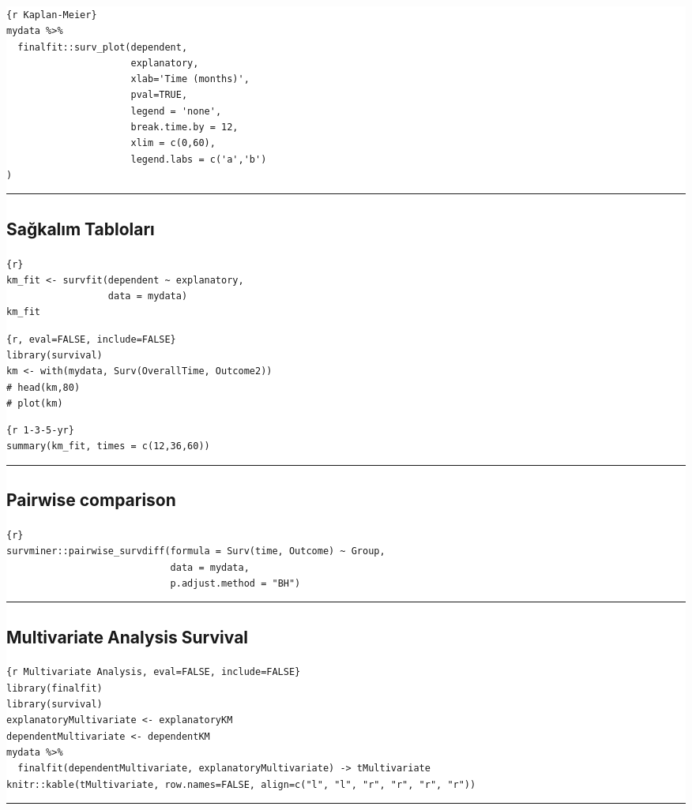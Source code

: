 ```
{r Kaplan-Meier}
mydata %>%
  finalfit::surv_plot(dependent,
                      explanatory,
                      xlab='Time (months)',
                      pval=TRUE,
                      legend = 'none',
                      break.time.by = 12,
                      xlim = c(0,60),
                      legend.labs = c('a','b')
)
```

---

## Sağkalım Tabloları

```
{r}
km_fit <- survfit(dependent ~ explanatory,
                  data = mydata)
km_fit
```

```
{r, eval=FALSE, include=FALSE}
library(survival)
km <- with(mydata, Surv(OverallTime, Outcome2))
# head(km,80)
# plot(km)
```

```
{r 1-3-5-yr}
summary(km_fit, times = c(12,36,60))
```

---

## Pairwise comparison

```
{r}
survminer::pairwise_survdiff(formula = Surv(time, Outcome) ~ Group, 
                             data = mydata,
                             p.adjust.method = "BH")
```

---

## Multivariate Analysis Survival

```
{r Multivariate Analysis, eval=FALSE, include=FALSE}
library(finalfit)
library(survival)
explanatoryMultivariate <- explanatoryKM
dependentMultivariate <- dependentKM
mydata %>%
  finalfit(dependentMultivariate, explanatoryMultivariate) -> tMultivariate
knitr::kable(tMultivariate, row.names=FALSE, align=c("l", "l", "r", "r", "r", "r"))
```

---